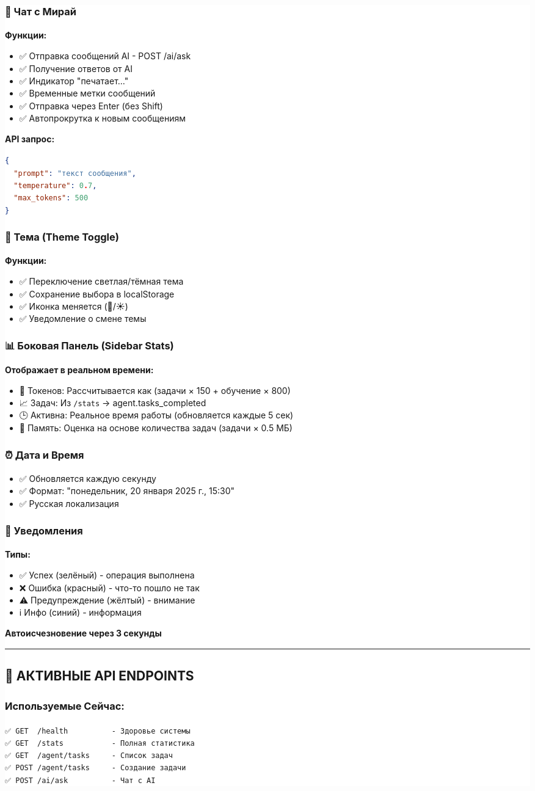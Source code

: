 ### 💬 Чат с Мирай
**Функции:**
- ✅ Отправка сообщений AI - POST /ai/ask
- ✅ Получение ответов от AI
- ✅ Индикатор "печатает..."
- ✅ Временные метки сообщений
- ✅ Отправка через Enter (без Shift)
- ✅ Автопрокрутка к новым сообщениям

**API запрос:**
```json
{
  "prompt": "текст сообщения",
  "temperature": 0.7,
  "max_tokens": 500
}
```

### 🎨 Тема (Theme Toggle)
**Функции:**
- ✅ Переключение светлая/тёмная тема
- ✅ Сохранение выбора в localStorage
- ✅ Иконка меняется (🌙/☀️)
- ✅ Уведомление о смене темы

### 📊 Боковая Панель (Sidebar Stats)
**Отображает в реальном времени:**
- 🧠 Токенов: Рассчитывается как (задачи × 150 + обучение × 800)
- 📈 Задач: Из `/stats` → agent.tasks_completed
- 🕒 Активна: Реальное время работы (обновляется каждые 5 сек)
- 💾 Память: Оценка на основе количества задач (задачи × 0.5 МБ)

### ⏰ Дата и Время
- ✅ Обновляется каждую секунду
- ✅ Формат: "понедельник, 20 января 2025 г., 15:30"
- ✅ Русская локализация

### 🔔 Уведомления
**Типы:**
- ✅ Успех (зелёный) - операция выполнена
- ❌ Ошибка (красный) - что-то пошло не так
- ⚠️ Предупреждение (жёлтый) - внимание
- ℹ️ Инфо (синий) - информация

**Автоисчезновение через 3 секунды**

---

## 🚀 АКТИВНЫЕ API ENDPOINTS

### Используемые Сейчас:
```
✅ GET  /health          - Здоровье системы
✅ GET  /stats           - Полная статистика
✅ GET  /agent/tasks     - Список задач
✅ POST /agent/tasks     - Создание задачи
✅ POST /ai/ask          - Чат с AI
```
